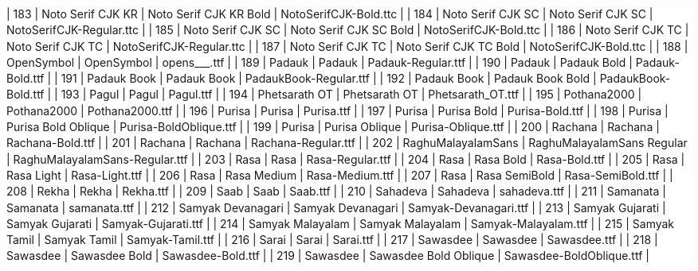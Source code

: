 | 183 | Noto Serif CJK KR | Noto Serif CJK KR Bold | NotoSerifCJK-Bold.ttc |
| 184 | Noto Serif CJK SC | Noto Serif CJK SC | NotoSerifCJK-Regular.ttc |
| 185 | Noto Serif CJK SC | Noto Serif CJK SC Bold | NotoSerifCJK-Bold.ttc |
| 186 | Noto Serif CJK TC | Noto Serif CJK TC | NotoSerifCJK-Regular.ttc |
| 187 | Noto Serif CJK TC | Noto Serif CJK TC Bold | NotoSerifCJK-Bold.ttc |
| 188 | OpenSymbol | OpenSymbol | opens___.ttf |
| 189 | Padauk | Padauk | Padauk-Regular.ttf |
| 190 | Padauk | Padauk Bold | Padauk-Bold.ttf |
| 191 | Padauk Book | Padauk Book | PadaukBook-Regular.ttf |
| 192 | Padauk Book | Padauk Book Bold | PadaukBook-Bold.ttf |
| 193 | Pagul | Pagul | Pagul.ttf |
| 194 | Phetsarath OT | Phetsarath OT | Phetsarath_OT.ttf |
| 195 | Pothana2000 | Pothana2000 | Pothana2000.ttf |
| 196 | Purisa | Purisa | Purisa.ttf |
| 197 | Purisa | Purisa Bold | Purisa-Bold.ttf |
| 198 | Purisa | Purisa Bold Oblique | Purisa-BoldOblique.ttf |
| 199 | Purisa | Purisa Oblique | Purisa-Oblique.ttf |
| 200 | Rachana | Rachana | Rachana-Bold.ttf |
| 201 | Rachana | Rachana | Rachana-Regular.ttf |
| 202 | RaghuMalayalamSans | RaghuMalayalamSans Regular | RaghuMalayalamSans-Regular.ttf |
| 203 | Rasa | Rasa | Rasa-Regular.ttf |
| 204 | Rasa | Rasa Bold | Rasa-Bold.ttf |
| 205 | Rasa | Rasa Light | Rasa-Light.ttf |
| 206 | Rasa | Rasa Medium | Rasa-Medium.ttf |
| 207 | Rasa | Rasa SemiBold | Rasa-SemiBold.ttf |
| 208 | Rekha | Rekha | Rekha.ttf |
| 209 | Saab | Saab | Saab.ttf |
| 210 | Sahadeva | Sahadeva | sahadeva.ttf |
| 211 | Samanata | Samanata | samanata.ttf |
| 212 | Samyak Devanagari | Samyak Devanagari | Samyak-Devanagari.ttf |
| 213 | Samyak Gujarati | Samyak Gujarati | Samyak-Gujarati.ttf |
| 214 | Samyak Malayalam | Samyak Malayalam | Samyak-Malayalam.ttf |
| 215 | Samyak Tamil | Samyak Tamil | Samyak-Tamil.ttf |
| 216 | Sarai | Sarai | Sarai.ttf |
| 217 | Sawasdee | Sawasdee | Sawasdee.ttf |
| 218 | Sawasdee | Sawasdee Bold | Sawasdee-Bold.ttf |
| 219 | Sawasdee | Sawasdee Bold Oblique | Sawasdee-BoldOblique.ttf |